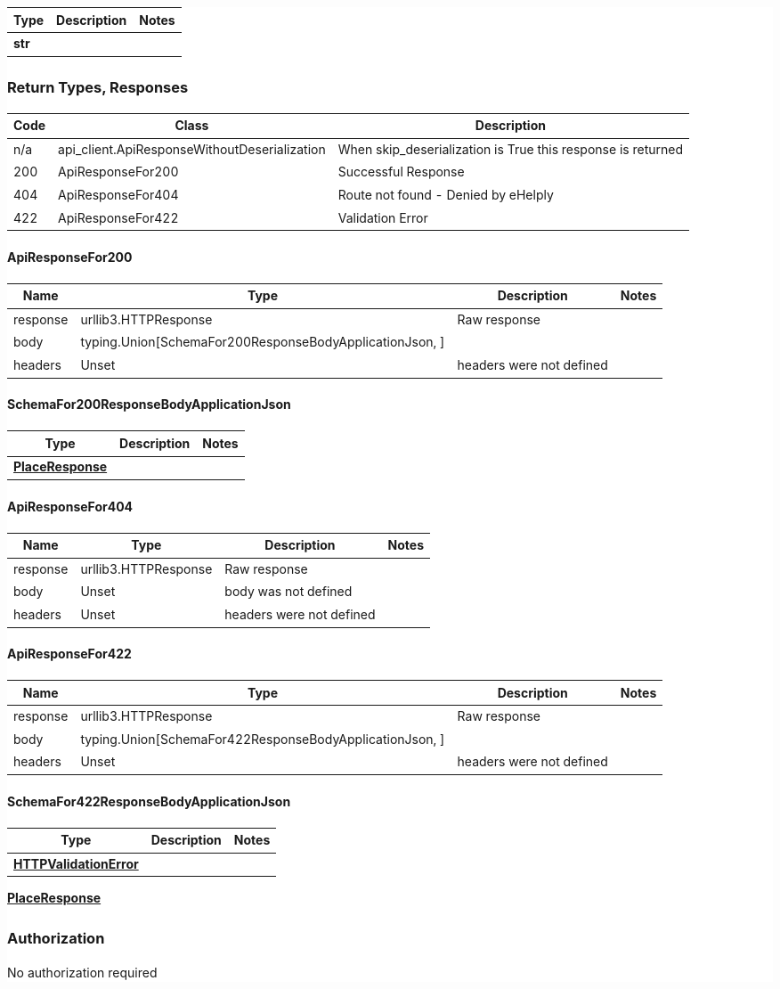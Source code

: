 Type | Description | Notes
------------- | ------------- | -------------
**str** |  | 

### Return Types, Responses

Code | Class | Description
------------- | ------------- | -------------
n/a | api_client.ApiResponseWithoutDeserialization | When skip_deserialization is True this response is returned
200 | ApiResponseFor200 | Successful Response
404 | ApiResponseFor404 | Route not found - Denied by eHelply
422 | ApiResponseFor422 | Validation Error

#### ApiResponseFor200
Name | Type | Description  | Notes
------------- | ------------- | ------------- | -------------
response | urllib3.HTTPResponse | Raw response |
body | typing.Union[SchemaFor200ResponseBodyApplicationJson, ] |  |
headers | Unset | headers were not defined |

#### SchemaFor200ResponseBodyApplicationJson
Type | Description  | Notes
------------- | ------------- | -------------
[**PlaceResponse**](PlaceResponse.md) |  | 


#### ApiResponseFor404
Name | Type | Description  | Notes
------------- | ------------- | ------------- | -------------
response | urllib3.HTTPResponse | Raw response |
body | Unset | body was not defined |
headers | Unset | headers were not defined |

#### ApiResponseFor422
Name | Type | Description  | Notes
------------- | ------------- | ------------- | -------------
response | urllib3.HTTPResponse | Raw response |
body | typing.Union[SchemaFor422ResponseBodyApplicationJson, ] |  |
headers | Unset | headers were not defined |

#### SchemaFor422ResponseBodyApplicationJson
Type | Description  | Notes
------------- | ------------- | -------------
[**HTTPValidationError**](HTTPValidationError.md) |  | 



[**PlaceResponse**](PlaceResponse.md)

### Authorization

No authorization required
